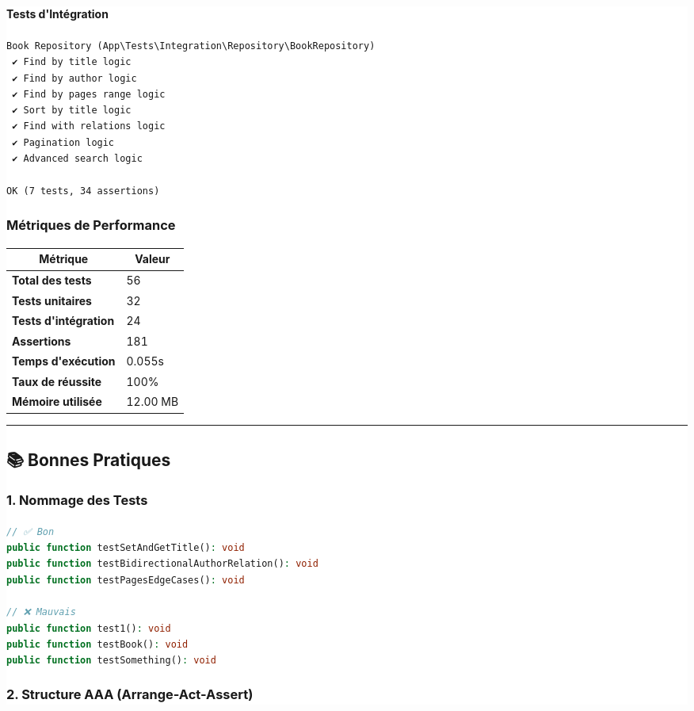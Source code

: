 #### Tests d'Intégration

```
Book Repository (App\Tests\Integration\Repository\BookRepository)
 ✔ Find by title logic
 ✔ Find by author logic
 ✔ Find by pages range logic
 ✔ Sort by title logic
 ✔ Find with relations logic
 ✔ Pagination logic
 ✔ Advanced search logic

OK (7 tests, 34 assertions)
```

### Métriques de Performance

| Métrique                | Valeur   |
| ----------------------- | -------- |
| **Total des tests**     | 56       |
| **Tests unitaires**     | 32       |
| **Tests d'intégration** | 24       |
| **Assertions**          | 181      |
| **Temps d'exécution**   | 0.055s   |
| **Taux de réussite**    | 100%     |
| **Mémoire utilisée**    | 12.00 MB |

---

## 📚 Bonnes Pratiques

### 1. Nommage des Tests

```php
// ✅ Bon
public function testSetAndGetTitle(): void
public function testBidirectionalAuthorRelation(): void
public function testPagesEdgeCases(): void

// ❌ Mauvais
public function test1(): void
public function testBook(): void
public function testSomething(): void
```

### 2. Structure AAA (Arrange-Act-Assert)
